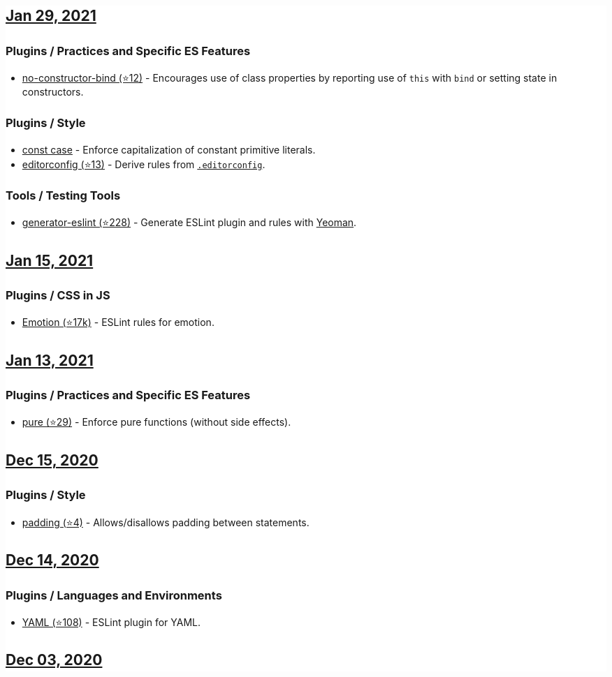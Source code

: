 ## [Jan 29, 2021](/content/2021/01/29/README.md)

### Plugins / Practices and Specific ES Features

*   [no-constructor-bind (⭐12)](https://github.com/markalfred/eslint-plugin-no-constructor-bind) - Encourages use of class properties by reporting use of `this` with `bind` or setting state in constructors.

### Plugins / Style

*   [const case](https://www.npmjs.com/package/eslint-plugin-const-case) - Enforce capitalization of constant primitive literals.
*   [editorconfig (⭐13)](https://github.com/platinumazure/eslint-plugin-editorconfig) - Derive rules from [`.editorconfig`](https://editorconfig.org/).

### Tools / Testing Tools

*   [generator-eslint (⭐228)](https://github.com/eslint/generator-eslint) - Generate ESLint
    plugin and rules with [Yeoman](http://yeoman.io/).

## [Jan 15, 2021](/content/2021/01/15/README.md)

### Plugins / CSS in JS

*   [Emotion (⭐17k)](https://github.com/emotion-js/emotion/tree/master/packages/eslint-plugin) - ESLint rules for emotion.

## [Jan 13, 2021](/content/2021/01/13/README.md)

### Plugins / Practices and Specific ES Features

*   [pure (⭐29)](https://github.com/purely-functional/eslint-plugin-pure) - Enforce pure functions (without side effects).

## [Dec 15, 2020](/content/2020/12/15/README.md)

### Plugins / Style

*   [padding (⭐4)](https://github.com/mu-io/eslint-plugin-padding) - Allows/disallows padding between statements.

## [Dec 14, 2020](/content/2020/12/14/README.md)

### Plugins / Languages and Environments

*   [YAML (⭐108)](https://github.com/ota-meshi/eslint-plugin-yml) - ESLint plugin for YAML.

## [Dec 03, 2020](/content/2020/12/03/README.md)

